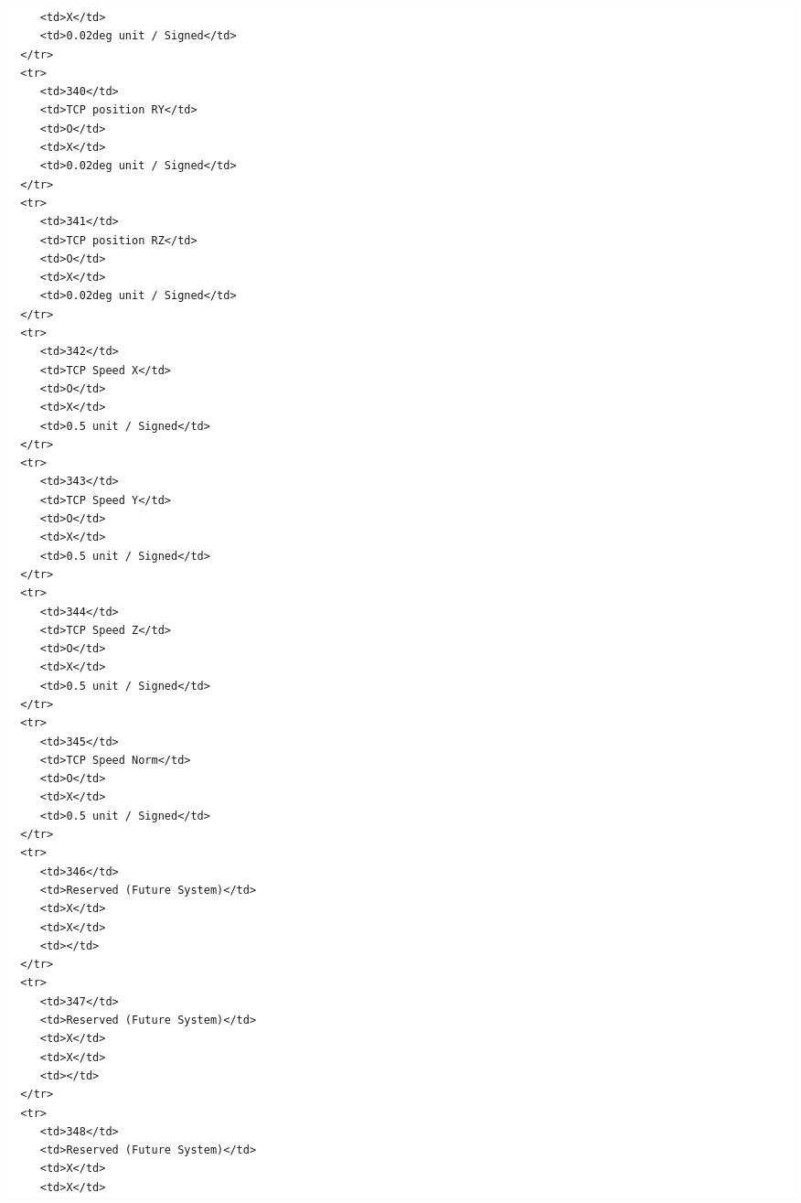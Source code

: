          <td>X</td>
         <td>0.02deg unit / Signed</td>
      </tr>
      <tr>
         <td>340</td>
         <td>TCP position RY</td>
         <td>O</td>
         <td>X</td>
         <td>0.02deg unit / Signed</td>
      </tr>
      <tr>
         <td>341</td>
         <td>TCP position RZ</td>
         <td>O</td>
         <td>X</td>
         <td>0.02deg unit / Signed</td>
      </tr>
      <tr>
         <td>342</td>
         <td>TCP Speed X</td>
         <td>O</td>
         <td>X</td>
         <td>0.5 unit / Signed</td>
      </tr>
      <tr>
         <td>343</td>
         <td>TCP Speed Y</td>
         <td>O</td>
         <td>X</td>
         <td>0.5 unit / Signed</td>
      </tr>
      <tr>
         <td>344</td>
         <td>TCP Speed Z</td>
         <td>O</td>
         <td>X</td>
         <td>0.5 unit / Signed</td>
      </tr>
      <tr>
         <td>345</td>
         <td>TCP Speed Norm</td>
         <td>O</td>
         <td>X</td>
         <td>0.5 unit / Signed</td>
      </tr>
      <tr>
         <td>346</td>
         <td>Reserved (Future System)</td>
         <td>X</td>
         <td>X</td>
         <td></td>
      </tr>
      <tr>
         <td>347</td>
         <td>Reserved (Future System)</td>
         <td>X</td>
         <td>X</td>
         <td></td>
      </tr>
      <tr>
         <td>348</td>
         <td>Reserved (Future System)</td>
         <td>X</td>
         <td>X</td>
